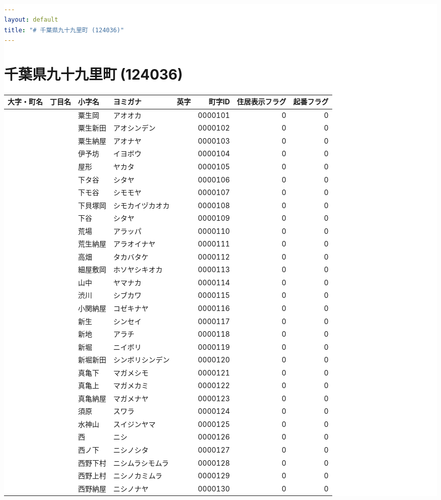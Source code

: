 ```yaml
---
layout: default
title: "# 千葉県九十九里町 (124036)"
---
```


# 千葉県九十九里町 (124036)

| 大字・町名 | 丁目名 | 小字名 | ヨミガナ | 英字 | 町字ID | 住居表示フラグ | 起番フラグ |
|:--------|:------|:------|:-----------------|:---------------------|--------:|----------:|--------:|
|  |  | 粟生岡 | アオオカ |  | 0000101 | 0 | 0 |
|  |  | 粟生新田 | アオシンデン |  | 0000102 | 0 | 0 |
|  |  | 粟生納屋 | アオナヤ |  | 0000103 | 0 | 0 |
|  |  | 伊予坊 | イヨボウ |  | 0000104 | 0 | 0 |
|  |  | 屋形 | ヤカタ |  | 0000105 | 0 | 0 |
|  |  | 下タ谷 | シタヤ |  | 0000106 | 0 | 0 |
|  |  | 下モ谷 | シモモヤ |  | 0000107 | 0 | 0 |
|  |  | 下貝塚岡 | シモカイヅカオカ |  | 0000108 | 0 | 0 |
|  |  | 下谷 | シタヤ |  | 0000109 | 0 | 0 |
|  |  | 荒場 | アラッパ |  | 0000110 | 0 | 0 |
|  |  | 荒生納屋 | アラオイナヤ |  | 0000111 | 0 | 0 |
|  |  | 高畑 | タカバタケ |  | 0000112 | 0 | 0 |
|  |  | 細屋敷岡 | ホソヤシキオカ |  | 0000113 | 0 | 0 |
|  |  | 山中 | ヤマナカ |  | 0000114 | 0 | 0 |
|  |  | 渋川 | シブカワ |  | 0000115 | 0 | 0 |
|  |  | 小関納屋 | コゼキナヤ |  | 0000116 | 0 | 0 |
|  |  | 新生 | シンセイ |  | 0000117 | 0 | 0 |
|  |  | 新地 | アラチ |  | 0000118 | 0 | 0 |
|  |  | 新堀 | ニイボリ |  | 0000119 | 0 | 0 |
|  |  | 新堀新田 | シンボリシンデン |  | 0000120 | 0 | 0 |
|  |  | 真亀下 | マガメシモ |  | 0000121 | 0 | 0 |
|  |  | 真亀上 | マガメカミ |  | 0000122 | 0 | 0 |
|  |  | 真亀納屋 | マガメナヤ |  | 0000123 | 0 | 0 |
|  |  | 須原 | スワラ |  | 0000124 | 0 | 0 |
|  |  | 水神山 | スイジンヤマ |  | 0000125 | 0 | 0 |
|  |  | 西 | ニシ |  | 0000126 | 0 | 0 |
|  |  | 西ノ下 | ニシノシタ |  | 0000127 | 0 | 0 |
|  |  | 西野下村 | ニシムラシモムラ |  | 0000128 | 0 | 0 |
|  |  | 西野上村 | ニシノカミムラ |  | 0000129 | 0 | 0 |
|  |  | 西野納屋 | ニシノナヤ |  | 0000130 | 0 | 0 |